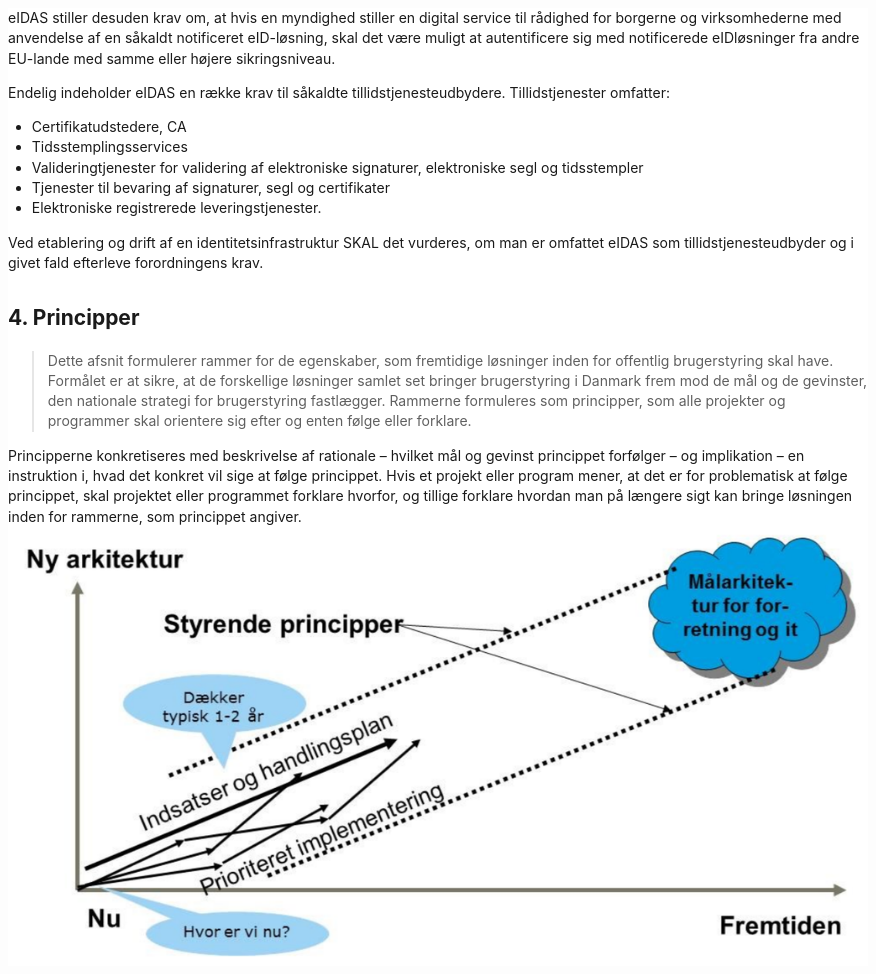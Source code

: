 eIDAS stiller desuden krav om, at hvis en myndighed stiller en digital service til
rådighed for borgerne og virksomhederne med anvendelse af en såkaldt notificeret eID-løsning, skal det være muligt at autentificere sig med notificerede eIDløsninger fra andre EU-lande med samme eller højere sikringsniveau.

Endelig indeholder eIDAS en række krav til såkaldte tillidstjenesteudbydere. Tillidstjenester omfatter:

- Certifikatudstedere, CA
- Tidsstemplingsservices
- Valideringtjenester for validering af elektroniske signaturer, elektroniske segl
og tidsstempler
- Tjenester til bevaring af signaturer, segl og certifikater
- Elektroniske registrerede leveringstjenester.

Ved etablering og drift af en identitetsinfrastruktur SKAL det vurderes, om man
er omfattet eIDAS som tillidstjenesteudbyder og i givet fald efterleve forordningens krav.

## 4. Principper

>Dette afsnit formulerer rammer for de egenskaber, som fremtidige løsninger inden for offentlig brugerstyring skal have. Formålet er at sikre, at
de forskellige løsninger samlet set bringer brugerstyring i Danmark frem
mod de mål og de gevinster, den nationale strategi for brugerstyring fastlægger. Rammerne formuleres som principper, som alle projekter og
programmer skal orientere sig efter og enten følge eller forklare.

Principperne konkretiseres med beskrivelse af rationale – hvilket mål og gevinst
princippet forfølger – og implikation – en instruktion i, hvad det konkret vil sige
at følge princippet. Hvis et projekt eller program mener, at det er for problematisk at følge princippet, skal projektet eller programmet forklare hvorfor, og tillige forklare hvordan man på længere sigt kan bringe løsningen inden for rammerne, som princippet angiver.
![Figur 5 Styrende principper ](billede5.png)

